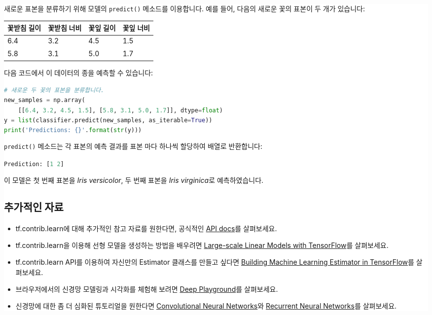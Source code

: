 새로운 표본을 분류하기 위해 모델의 `predict()` 메소드를 이용합니다. 예를 들어, 다음의 새로운 꽃의 표본이 두 개가 있습니다:

꽃받침 길이 | 꽃받침 너비 | 꽃잎 길이 | 꽃잎 너비
:----------- | :---------- | :----------- | :----------
6.4          | 3.2         | 4.5          | 1.5
5.8          | 3.1         | 5.0          | 1.7        

다음 코드에서 이 데이터의 종을 예측할 수 있습니다:

```python
# 새로운 두 꽃의 표본을 분류합니다.
new_samples = np.array(
    [[6.4, 3.2, 4.5, 1.5], [5.8, 3.1, 5.0, 1.7]], dtype=float)
y = list(classifier.predict(new_samples, as_iterable=True))
print('Predictions: {}'.format(str(y)))
```

`predict()` 메소드는 각 표본의 예측 결과를 표본 마다 하나씩 할당하여 배열로 반환합니다:

```python
Prediction: [1 2]
```

이 모델은 첫 번째 표본을 *Iris versicolor*, 두 번째 표본을 *Iris virginica*로 예측하였습니다.

## 추가적인 자료

*   tf.contrib.learn에 대해 추가적인 참고 자료를 원한다면, 공식적인 [API docs](../../api_docs/python/contrib.learn.md)를 살펴보세요.

*   tf.contrib.learn을 이용해 선형 모델을 생성하는 방법을 배우려면 [Large-scale Linear Models with TensorFlow](../linear/overview.md)를 살펴보세요.

*   tf.contrib.learn API를 이용하여 자신만의 Estimator 클래스를 만들고 싶다면 [Building
    Machine Learning Estimator in
    TensorFlow](http://terrytangyuan.github.io/2016/07/08/understand-and-build-tensorflow-estimator/)를 살펴보세요.

*   브라우저에서의 신경망 모델링과 시각화를 체험해 보려면 [Deep Playground](http://playground.tensorflow.org/)를 살펴보세요.

*   신경망에 대한 좀 더 심화된 튜토리얼을 원한다면 [Convolutional Neural Networks](../deep_cnn/)와 [Recurrent Neural Networks](../recurrent/)를 살펴보세요.
